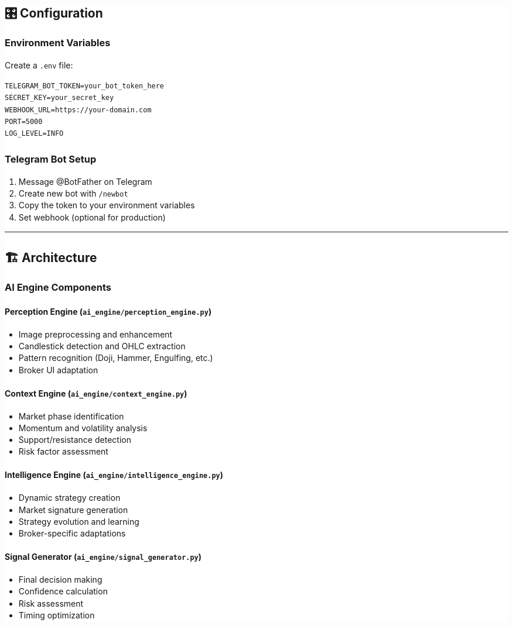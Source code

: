 
## 🎛️ **Configuration**

### **Environment Variables**
Create a `.env` file:
```env
TELEGRAM_BOT_TOKEN=your_bot_token_here
SECRET_KEY=your_secret_key
WEBHOOK_URL=https://your-domain.com
PORT=5000
LOG_LEVEL=INFO
```

### **Telegram Bot Setup**
1. Message @BotFather on Telegram
2. Create new bot with `/newbot`
3. Copy the token to your environment variables
4. Set webhook (optional for production)

---

## 🏗️ **Architecture**

### **AI Engine Components**

#### **Perception Engine** (`ai_engine/perception_engine.py`)
- Image preprocessing and enhancement
- Candlestick detection and OHLC extraction
- Pattern recognition (Doji, Hammer, Engulfing, etc.)
- Broker UI adaptation

#### **Context Engine** (`ai_engine/context_engine.py`)
- Market phase identification
- Momentum and volatility analysis
- Support/resistance detection
- Risk factor assessment

#### **Intelligence Engine** (`ai_engine/intelligence_engine.py`)
- Dynamic strategy creation
- Market signature generation
- Strategy evolution and learning
- Broker-specific adaptations

#### **Signal Generator** (`ai_engine/signal_generator.py`)
- Final decision making
- Confidence calculation
- Risk assessment
- Timing optimization

